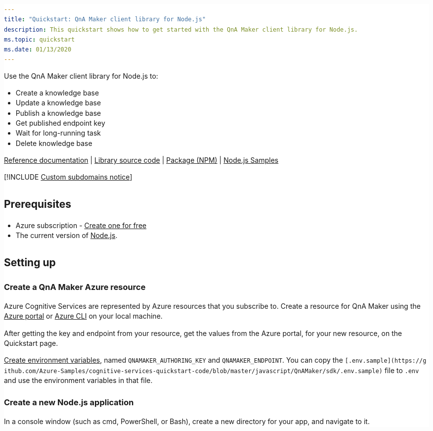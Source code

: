 ```yaml
---
title: "Quickstart: QnA Maker client library for Node.js"
description: This quickstart shows how to get started with the QnA Maker client library for Node.js.
ms.topic: quickstart
ms.date: 01/13/2020
---
```

Use the QnA Maker client library for Node.js to:

* Create a knowledge base
* Update a knowledge base
* Publish a knowledge base
* Get published endpoint key
* Wait for long-running task
* Delete knowledge base

[Reference documentation](https://docs.microsoft.com/javascript/api/@azure/cognitiveservices-qnamaker/?view=azure-node-latest) | [Library source code](https://github.com/Azure/azure-sdk-for-js/tree/master/sdk/cognitiveservices/cognitiveservices-qnamaker) | [Package (NPM)](https://www.npmjs.com/package/@azure/cognitiveservices-qnamaker) | [Node.js Samples](https://github.com/Azure-Samples/cognitive-services-quickstart-code/blob/master/javascript/QnAMaker/sdk/qnamaker_quickstart.js)

[!INCLUDE [Custom subdomains notice](../../../../includes/cognitive-services-custom-subdomains-note.md)]

## Prerequisites

* Azure subscription - [Create one for free](https://azure.microsoft.com/free/)
* The current version of [Node.js](https://nodejs.org).

## Setting up

### Create a QnA Maker Azure resource

Azure Cognitive Services are represented by Azure resources that you subscribe to. Create a resource for QnA Maker using the [Azure portal](https://docs.microsoft.com/azure/cognitive-services/cognitive-services-apis-create-account) or [Azure CLI](https://docs.microsoft.com/azure/cognitive-services/cognitive-services-apis-create-account-cli) on your local machine.

After getting the key and endpoint from your resource, get the values from the Azure portal, for your new resource, on the Quickstart page.

[Create environment variables](https://docs.microsoft.com/azure/cognitive-services/cognitive-services-apis-create-account#configure-an-environment-variable-for-authentication), named `QNAMAKER_AUTHORING_KEY` and `QNAMAKER_ENDPOINT`. You can copy the `[.env.sample](https://github.com/Azure-Samples/cognitive-services-quickstart-code/blob/master/javascript/QnAMaker/sdk/.env.sample)` file to `.env` and use the environment variables in that file.

### Create a new Node.js application

In a console window (such as cmd, PowerShell, or Bash), create a new directory for your app, and navigate to it.
